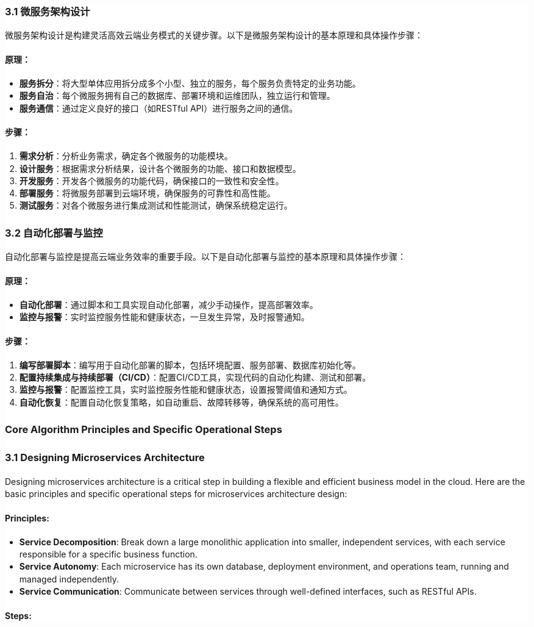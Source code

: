 ### 3.1 微服务架构设计

微服务架构设计是构建灵活高效云端业务模式的关键步骤。以下是微服务架构设计的基本原理和具体操作步骤：

#### 原理：

- **服务拆分**：将大型单体应用拆分成多个小型、独立的服务，每个服务负责特定的业务功能。
- **服务自治**：每个微服务拥有自己的数据库、部署环境和运维团队，独立运行和管理。
- **服务通信**：通过定义良好的接口（如RESTful API）进行服务之间的通信。

#### 步骤：

1. **需求分析**：分析业务需求，确定各个微服务的功能模块。
2. **设计服务**：根据需求分析结果，设计各个微服务的功能、接口和数据模型。
3. **开发服务**：开发各个微服务的功能代码，确保接口的一致性和安全性。
4. **部署服务**：将微服务部署到云端环境，确保服务的可靠性和高性能。
5. **测试服务**：对各个微服务进行集成测试和性能测试，确保系统稳定运行。

### 3.2 自动化部署与监控

自动化部署与监控是提高云端业务效率的重要手段。以下是自动化部署与监控的基本原理和具体操作步骤：

#### 原理：

- **自动化部署**：通过脚本和工具实现自动化部署，减少手动操作，提高部署效率。
- **监控与报警**：实时监控服务性能和健康状态，一旦发生异常，及时报警通知。

#### 步骤：

1. **编写部署脚本**：编写用于自动化部署的脚本，包括环境配置、服务部署、数据库初始化等。
2. **配置持续集成与持续部署（CI/CD）**：配置CI/CD工具，实现代码的自动化构建、测试和部署。
3. **监控与报警**：配置监控工具，实时监控服务性能和健康状态，设置报警阈值和通知方式。
4. **自动化恢复**：配置自动化恢复策略，如自动重启、故障转移等，确保系统的高可用性。

### Core Algorithm Principles and Specific Operational Steps

### 3.1 Designing Microservices Architecture

Designing microservices architecture is a critical step in building a flexible and efficient business model in the cloud. Here are the basic principles and specific operational steps for microservices architecture design:

#### Principles:

- **Service Decomposition**: Break down a large monolithic application into smaller, independent services, with each service responsible for a specific business function.
- **Service Autonomy**: Each microservice has its own database, deployment environment, and operations team, running and managed independently.
- **Service Communication**: Communicate between services through well-defined interfaces, such as RESTful APIs.

#### Steps:
